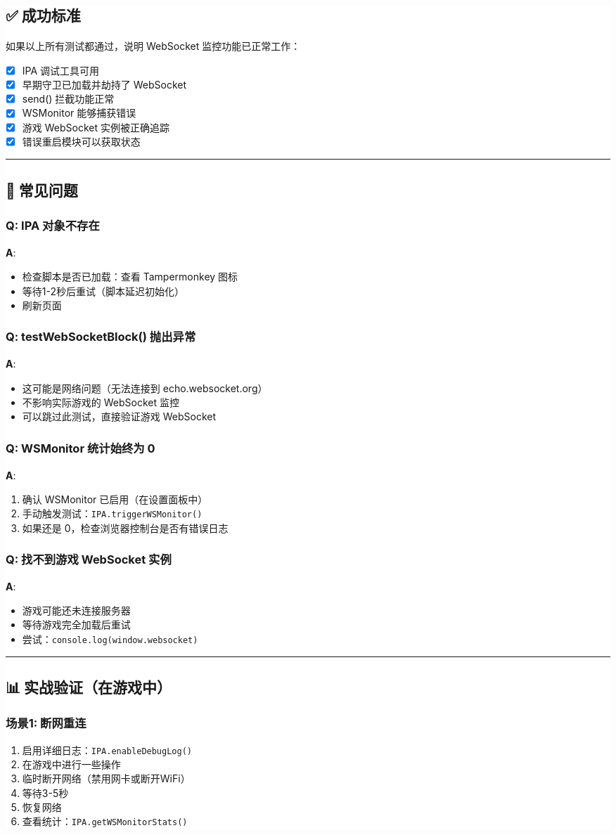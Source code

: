 
## ✅ 成功标准

如果以上所有测试都通过，说明 WebSocket 监控功能已正常工作：

- [x] IPA 调试工具可用
- [x] 早期守卫已加载并劫持了 WebSocket
- [x] send() 拦截功能正常
- [x] WSMonitor 能够捕获错误
- [x] 游戏 WebSocket 实例被正确追踪
- [x] 错误重启模块可以获取状态

---

## 🐛 常见问题

### Q: IPA 对象不存在
**A**: 
- 检查脚本是否已加载：查看 Tampermonkey 图标
- 等待1-2秒后重试（脚本延迟初始化）
- 刷新页面

### Q: testWebSocketBlock() 抛出异常
**A**:
- 这可能是网络问题（无法连接到 echo.websocket.org）
- 不影响实际游戏的 WebSocket 监控
- 可以跳过此测试，直接验证游戏 WebSocket

### Q: WSMonitor 统计始终为 0
**A**:
1. 确认 WSMonitor 已启用（在设置面板中）
2. 手动触发测试：`IPA.triggerWSMonitor()`
3. 如果还是 0，检查浏览器控制台是否有错误日志

### Q: 找不到游戏 WebSocket 实例
**A**:
- 游戏可能还未连接服务器
- 等待游戏完全加载后重试
- 尝试：`console.log(window.websocket)`

---

## 📊 实战验证（在游戏中）

### 场景1: 断网重连

1. 启用详细日志：`IPA.enableDebugLog()`
2. 在游戏中进行一些操作
3. 临时断开网络（禁用网卡或断开WiFi）
4. 等待3-5秒
5. 恢复网络
6. 查看统计：`IPA.getWSMonitorStats()`
